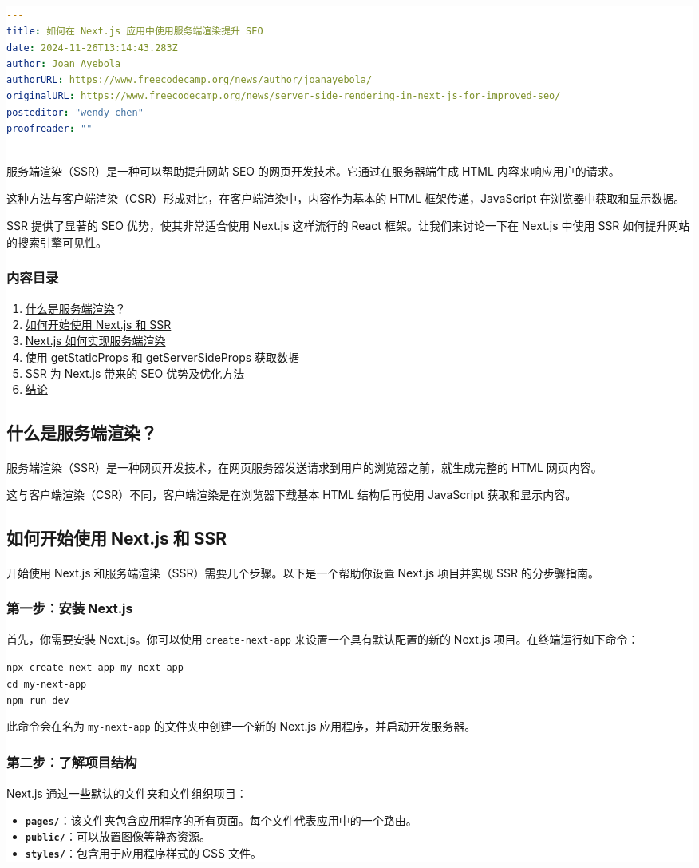 ```yaml
---
title: 如何在 Next.js 应用中使用服务端渲染提升 SEO
date: 2024-11-26T13:14:43.283Z
author: Joan Ayebola
authorURL: https://www.freecodecamp.org/news/author/joanayebola/
originalURL: https://www.freecodecamp.org/news/server-side-rendering-in-next-js-for-improved-seo/
posteditor: "wendy chen"
proofreader: ""
---
```


服务端渲染（SSR）是一种可以帮助提升网站 SEO 的网页开发技术。它通过在服务器端生成 HTML 内容来响应用户的请求。



这种方法与客户端渲染（CSR）形成对比，在客户端渲染中，内容作为基本的 HTML 框架传递，JavaScript 在浏览器中获取和显示数据。

SSR 提供了显著的 SEO 优势，使其非常适合使用 Next.js 这样流行的 React 框架。让我们来讨论一下在 Next.js 中使用 SSR 如何提升网站的搜索引擎可见性。

### 内容目录

1.  [什么是服务端渲染][1]？
2.  [如何开始使用 Next.js 和 SSR][2]
3.  [Next.js 如何实现服务端渲染][3]
4.  [使用 getStaticProps 和 getServerSideProps 获取数据][4]
5.  [SSR 为 Next.js 带来的 SEO 优势及优化方法][5]
6.  [结论][6]

## 什么是服务端渲染？

服务端渲染（SSR）是一种网页开发技术，在网页服务器发送请求到用户的浏览器之前，就生成完整的 HTML 网页内容。

这与客户端渲染（CSR）不同，客户端渲染是在浏览器下载基本 HTML 结构后再使用 JavaScript 获取和显示内容。

## 如何开始使用 Next.js 和 SSR

开始使用 Next.js 和服务端渲染（SSR）需要几个步骤。以下是一个帮助你设置 Next.js 项目并实现 SSR 的分步骤指南。

### 第一步：安装 Next.js

首先，你需要安装 Next.js。你可以使用 `create-next-app` 来设置一个具有默认配置的新的 Next.js 项目。在终端运行如下命令：

```
npx create-next-app my-next-app
cd my-next-app
npm run dev
```

此命令会在名为 `my-next-app` 的文件夹中创建一个新的 Next.js 应用程序，并启动开发服务器。

### 第二步：了解项目结构

Next.js 通过一些默认的文件夹和文件组织项目：

-   **`pages/`**：该文件夹包含应用程序的所有页面。每个文件代表应用中的一个路由。
-   **`public/`**：可以放置图像等静态资源。
-   **`styles/`**：包含用于应用程序样式的 CSS 文件。


[1]: #heading-what-is-server-side-rendering
[2]: #heading-how-to-get-started-with-nextjs-and-ssr
[3]: #heading-how-nextjs-enables-server-side-rendering
[4]: #heading-data-fetching-with-getstaticprops-and-getserversideprops
[5]: #heading-benefits-of-ssr-for-seo-with-nextjs-and-how-to-optimize
[6]: #heading-conclusion
[7]: https://ng.linkedin.com/in/joan-ayebola
[8]: https://www.buymeacoffee.com/joanayebola